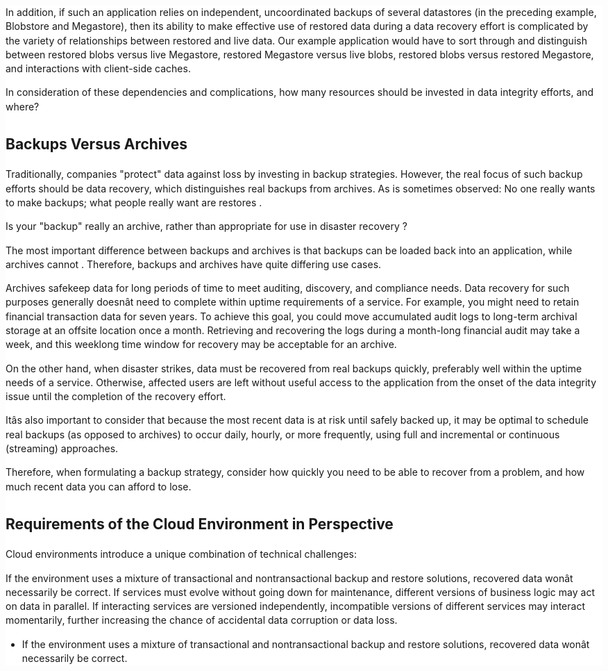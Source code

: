 In addition, if such an application relies on independent, uncoordinated backups of several datastores (in the preceding example, Blobstore and Megastore), then its ability to make effective use of restored data during a data recovery effort is complicated by the variety of relationships between restored and live data. Our example application would have to sort through and distinguish between restored blobs versus live Megastore, restored Megastore versus live blobs, restored blobs versus restored Megastore, and interactions with client-side caches.

In consideration of these dependencies and complications, how many resources should be invested in data integrity efforts, and where?

## Backups Versus Archives

Traditionally, companies "protect" data against loss by investing in backup strategies. However, the real focus of such backup efforts should be data recovery, which distinguishes real backups from archives. As is sometimes observed: No one really wants to make backups; what people really want are restores .

Is your "backup" really an archive, rather than appropriate for use in disaster recovery ?

The most important difference between backups and archives is that backups can be loaded back into an application, while archives cannot . Therefore, backups and archives have quite differing use cases.

Archives safekeep data for long periods of time to meet auditing, discovery, and compliance needs. Data recovery for such purposes generally doesnât need to complete within uptime requirements of a service. For example, you might need to retain financial transaction data for seven years. To achieve this goal, you could move accumulated audit logs to long-term archival storage at an offsite location once a month. Retrieving and recovering the logs during a month-long financial audit may take a week, and this weeklong time window for recovery may be acceptable for an archive.

On the other hand, when disaster strikes, data must be recovered from real backups quickly, preferably well within the uptime needs of a service. Otherwise, affected users are left without useful access to the application from the onset of the data integrity issue until the completion of the recovery effort.

Itâs also important to consider that because the most recent data is at risk until safely backed up, it may be optimal to schedule real backups (as opposed to archives) to occur daily, hourly, or more frequently, using full and incremental or continuous (streaming) approaches.

Therefore, when formulating a backup strategy, consider how quickly you need to be able to recover from a problem, and how much recent data you can afford to lose.

## Requirements of the Cloud Environment in Perspective

Cloud environments introduce a unique combination of technical challenges:

If the environment uses a mixture of transactional and nontransactional backup and restore solutions, recovered data wonât necessarily be correct. If services must evolve without going down for maintenance, different versions of business logic may act on data in parallel. If interacting services are versioned independently, incompatible versions of different services may interact momentarily, further increasing the chance of accidental data corruption or data loss.

- If the environment uses a mixture of transactional and nontransactional backup and restore solutions, recovered data wonât necessarily be correct.
